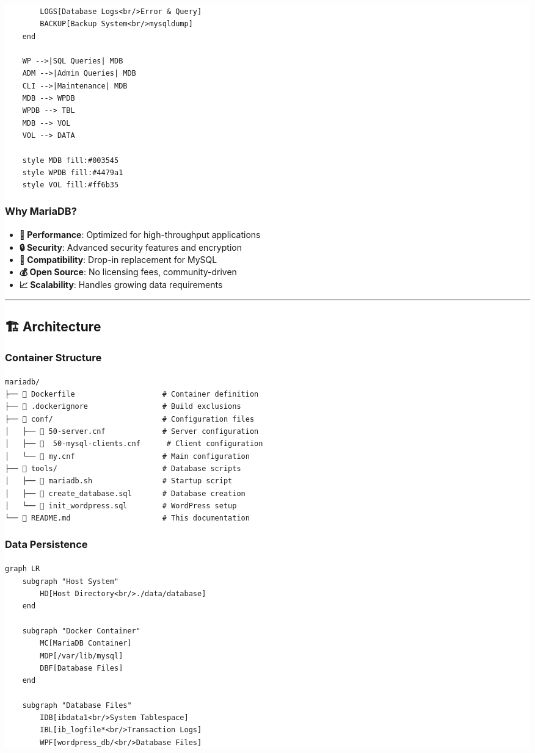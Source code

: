 ```mermaid
        LOGS[Database Logs<br/>Error & Query]
        BACKUP[Backup System<br/>mysqldump]
    end
    
    WP -->|SQL Queries| MDB
    ADM -->|Admin Queries| MDB
    CLI -->|Maintenance| MDB
    MDB --> WPDB
    WPDB --> TBL
    MDB --> VOL
    VOL --> DATA
    
    style MDB fill:#003545
    style WPDB fill:#4479a1
    style VOL fill:#ff6b35
```

### Why MariaDB?

- **🚀 Performance**: Optimized for high-throughput applications
- **🔒 Security**: Advanced security features and encryption
- **🔄 Compatibility**: Drop-in replacement for MySQL
- **💰 Open Source**: No licensing fees, community-driven
- **📈 Scalability**: Handles growing data requirements

---

## 🏗️ Architecture

### Container Structure

```
mariadb/
├── 📄 Dockerfile                    # Container definition
├── 📄 .dockerignore                 # Build exclusions
├── 📁 conf/                         # Configuration files
│   ├── 📄 50-server.cnf             # Server configuration
│   ├── 📄  50-mysql-clients.cnf      # Client configuration
│   └── 📄 my.cnf                    # Main configuration
├── 📁 tools/                        # Database scripts
│   ├── 📄 mariadb.sh                # Startup script
│   ├── 📄 create_database.sql       # Database creation
│   └── 📄 init_wordpress.sql        # WordPress setup
└── 📄 README.md                     # This documentation
```

### Data Persistence

```mermaid
graph LR
    subgraph "Host System"
        HD[Host Directory<br/>./data/database]
    end
    
    subgraph "Docker Container"
        MC[MariaDB Container]
        MDP[/var/lib/mysql]
        DBF[Database Files]
    end
    
    subgraph "Database Files"
        IDB[ibdata1<br/>System Tablespace]
        IBL[ib_logfile*<br/>Transaction Logs]
        WPF[wordpress_db/<br/>Database Files]
```